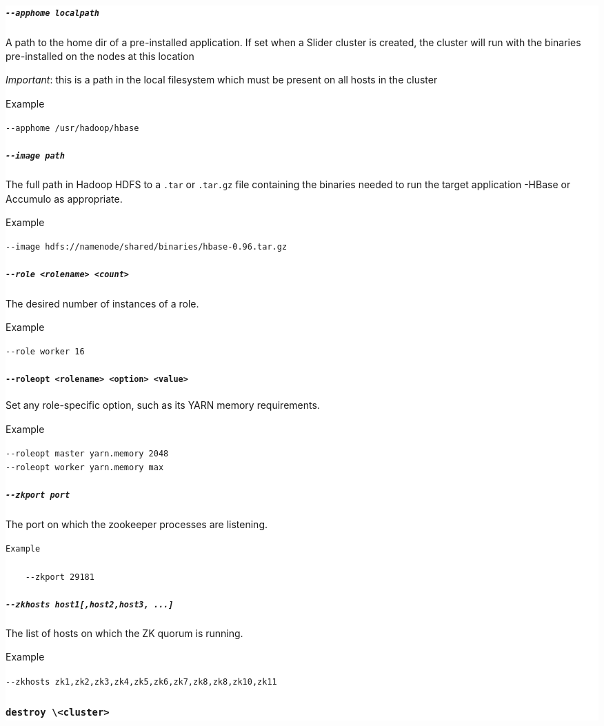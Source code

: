 

##### `--apphome localpath`

A path to the home dir of a pre-installed application. If set when a Slider
cluster is created, the cluster will run with the binaries pre-installed
on the nodes at this location

*Important*: this is a path in the local filesystem which must be present
on all hosts in the cluster

Example

    --apphome /usr/hadoop/hbase

##### `--image path`

The full path in Hadoop HDFS  to a `.tar` or `.tar.gz` file containing 
the binaries needed to run the target application -HBase or Accumulo as appropriate.

Example

    --image hdfs://namenode/shared/binaries/hbase-0.96.tar.gz

##### `--role <rolename> <count>`

The desired number of instances of a role.


Example

    --role worker 16

#### `--roleopt <rolename> <option> <value>`

Set any role-specific option, such as its YARN memory requirements.

Example

    --roleopt master yarn.memory 2048
    --roleopt worker yarn.memory max


##### `--zkport port` 

The port on which the zookeeper processes are listening.

    Example
    
        --zkport 29181

##### `--zkhosts host1[,host2,host3, ...] `

The list of hosts on which the ZK quorum is running.


Example

    --zkhosts zk1,zk2,zk3,zk4,zk5,zk6,zk7,zk8,zk8,zk10,zk11


### `destroy \<cluster>`
